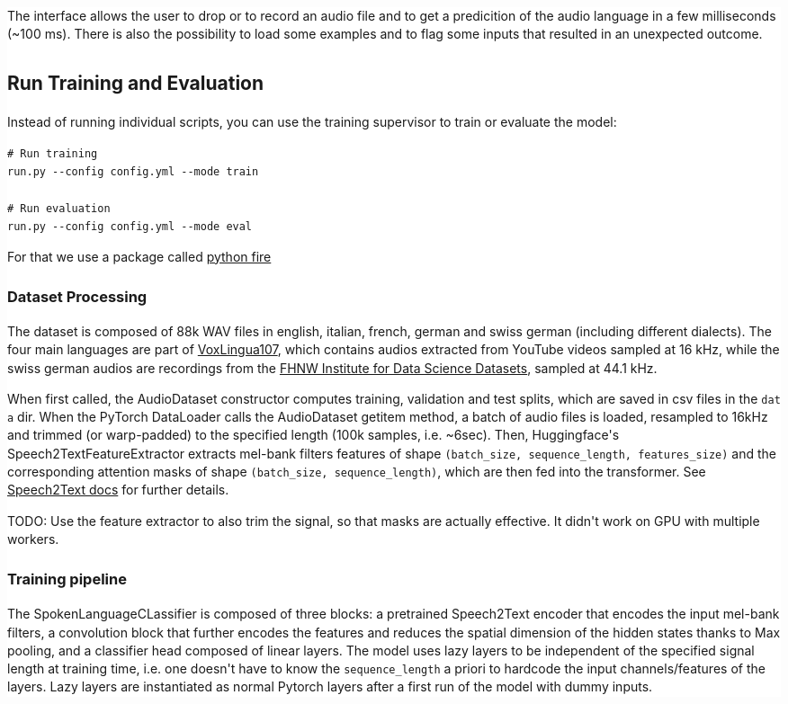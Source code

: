 The interface allows the user to drop or to record an audio file and to get a predicition of the audio language in a few
milliseconds (~100 ms). There is also the possibility to load some examples and to flag some inputs that resulted in an
unexpected outcome.

## Run Training and Evaluation

Instead of running individual scripts, you can use the training supervisor to train or evaluate the model:

```
# Run training
run.py --config config.yml --mode train

# Run evaluation
run.py --config config.yml --mode eval
```

For that we use a package called [python fire](https://google.github.io/python-fire/guide/)

### Dataset Processing

The dataset is composed of 88k WAV files in english, italian, french, german and swiss german (including different
dialects). The four main languages are part of [VoxLingua107](http://bark.phon.ioc.ee/voxlingua107/), which contains
audios extracted from YouTube videos sampled at 16 kHz, while the swiss german audios are recordings from
the [FHNW Institute for Data Science Datasets](https://www.cs.technik.fhnw.ch/i4ds-datasets), sampled at 44.1 kHz.

When first called, the AudioDataset constructor computes training, validation and test splits, which are saved in csv
files in the `data` dir. When the PyTorch DataLoader calls the AudioDataset getitem method, a batch of audio files is
loaded, resampled to 16kHz and trimmed (or warp-padded) to the specified length (100k samples, i.e. ~6sec). Then,
Huggingface's Speech2TextFeatureExtractor extracts mel-bank filters features of
shape `(batch_size, sequence_length, features_size)`
and the corresponding attention masks of shape `(batch_size, sequence_length)`, which are then fed into the transformer.
See [Speech2Text docs](https://huggingface.co/transformers/model_doc/speech_to_text.html#speech2textfeatureextractor)
for further details.

TODO: Use the feature extractor to also trim the signal, so that masks are actually effective. It didn't work on GPU
with multiple workers.

### Training pipeline

The SpokenLanguageCLassifier is composed of three blocks: a pretrained Speech2Text encoder that encodes the input
mel-bank filters, a convolution block that further encodes the features and reduces the spatial dimension of the hidden
states thanks to Max pooling, and a classifier head composed of linear layers. The model uses lazy layers to be
independent of the specified signal length at training time, i.e. one doesn't have to know the `sequence_length` a
priori to hardcode the input channels/features of the layers. Lazy layers are instantiated as normal Pytorch layers
after a first run of the model with dummy inputs.
